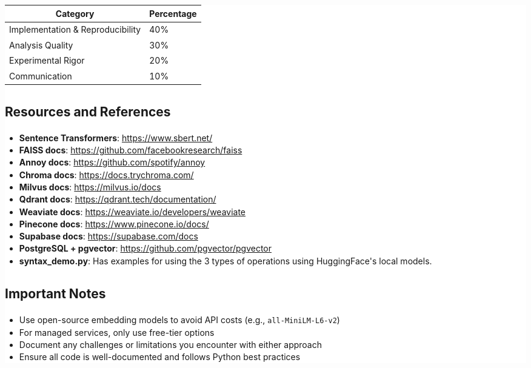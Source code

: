 | Category | Percentage |
|----------|------------|
| Implementation & Reproducibility | 40% |
| Analysis Quality | 30% |
| Experimental Rigor | 20% |
| Communication | 10% |

## Resources and References

- **Sentence Transformers**: https://www.sbert.net/
- **FAISS docs**: https://github.com/facebookresearch/faiss
- **Annoy docs**: https://github.com/spotify/annoy  
- **Chroma docs**: https://docs.trychroma.com/
- **Milvus docs**: https://milvus.io/docs
- **Qdrant docs**: https://qdrant.tech/documentation/
- **Weaviate docs**: https://weaviate.io/developers/weaviate
- **Pinecone docs**: https://www.pinecone.io/docs/
- **Supabase docs**: https://supabase.com/docs
- **PostgreSQL + pgvector**: https://github.com/pgvector/pgvector
- **syntax_demo.py**: Has examples for using the 3 types of operations using HuggingFace's local models.


## Important Notes

- Use open-source embedding models to avoid API costs (e.g., `all-MiniLM-L6-v2`)
- For managed services, only use free-tier options
- Document any challenges or limitations you encounter with either approach
- Ensure all code is well-documented and follows Python best practices